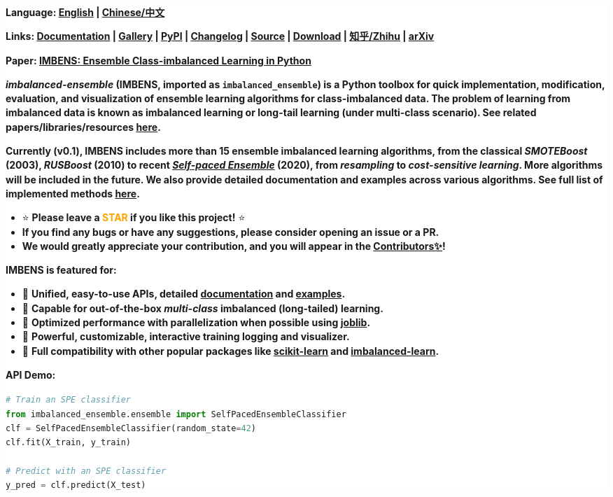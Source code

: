 **Language: <a href="https://github.com/ZhiningLiu1998/imbalanced-ensemble">English</a> | <a href="https://github.com/ZhiningLiu1998/imbalanced-ensemble/blob/main/docs/README_CN.md">Chinese/中文</a>**

**Links: 
  <a href="https://imbalanced-ensemble.readthedocs.io/">Documentation</a> |
  <a href="https://imbalanced-ensemble.readthedocs.io/en/latest/auto_examples/index.html#">Gallery</a> |
  <a href="https://pypi.org/project/imbalanced-ensemble/">PyPI</a> |
  <a href="https://imbalanced-ensemble.readthedocs.io/en/latest/release_history.html">Changelog</a> |
  <a href="https://github.com/ZhiningLiu1998/imbalanced-ensemble/tree/main/imbalanced_ensemble">Source</a> |
  <a href="https://pypi.org/project/imbalanced-ensemble/#files">Download</a> |
  <a href="https://zhuanlan.zhihu.com/p/376572330">知乎/Zhihu</a> |
  <a href="https://arxiv.org/abs/2111.12776">arXiv</a>**

**Paper: [IMBENS: Ensemble Class-imbalanced Learning in Python](https://arxiv.org/abs/2111.12776)**

***imbalanced-ensemble* (IMBENS, imported as `imbalanced_ensemble`) is a Python toolbox for quick implementation, modification, evaluation, and visualization of ensemble learning algorithms for class-imbalanced data.
The problem of learning from imbalanced data is known as imbalanced learning or long-tail learning (under multi-class scenario). See related papers/libraries/resources [here](https://github.com/ZhiningLiu1998/awesome-imbalanced-learning).**

**Currently (v0.1), IMBENS includes more than 15 ensemble imbalanced learning algorithms, from the classical *SMOTEBoost* (2003), *RUSBoost* (2010) to recent [*Self-paced Ensemble*](https://github.com/ZhiningLiu1998/self-paced-ensemble) (2020), from *resampling* to *cost-sensitive learning*. More algorithms will be included in the future. We also provide detailed documentation and examples across various algorithms. See full list of implemented methods [here](#list-of-implemented-methods).**

- ⭐ **Please leave a <font color='orange'>STAR</font> if you like this project!** ⭐
- **If you find any bugs or have any suggestions, please consider opening an issue or a PR.** 
- **We would greatly appreciate your contribution, and you will appear in the [Contributors✨](#contributors-)!**


**IMBENS is featured for:**
- &#x1F34E; **Unified, easy-to-use APIs, detailed [documentation](https://imbalanced-ensemble.readthedocs.io/) and [examples](https://imbalanced-ensemble.readthedocs.io/en/latest/auto_examples/index.html#).**
- &#x1F34E; **Capable for out-of-the-box *multi-class* imbalanced (long-tailed) learning.**
- &#x1F34E; **Optimized performance with parallelization when possible using [joblib](https://github.com/joblib/joblib).**
- &#x1F34E; **Powerful, customizable, interactive training logging and visualizer.**
- &#x1F34E; **Full compatibility with other popular packages like [scikit-learn](https://scikit-learn.org/stable/) and [imbalanced-learn](https://imbalanced-learn.org/stable/).**

**API Demo:**
```python
# Train an SPE classifier
from imbalanced_ensemble.ensemble import SelfPacedEnsembleClassifier
clf = SelfPacedEnsembleClassifier(random_state=42)
clf.fit(X_train, y_train)

# Predict with an SPE classifier
y_pred = clf.predict(X_test)
```
